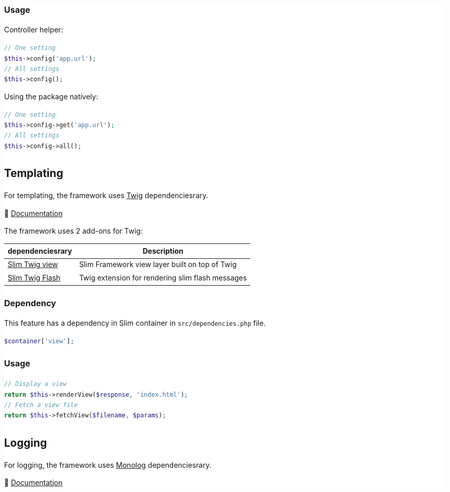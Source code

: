 ### Usage

Controller helper:

```php
// One setting
$this->config('app.url');
// All settings
$this->config();
```

Using the package natively:

```php
// One setting
$this->config->get('app.url');
// All settings
$this->config->all();
```

## Templating

For templating, the framework uses [Twig](https://twig.symfony.com) dependenciesrary.

📖 [Documentation](https://twig.symfony.com/doc/2.x/)

The framework uses 2 add-ons for Twig:

| dependenciesrary | Description |
| ------- | ----------- |
| [Slim Twig view](https://github.com/slimphp/Twig-View) | Slim Framework view layer built on top of Twig |
| [Slim Twig Flash](https://github.com/kanellov/slim-twig-flash) | Twig extension for rendering slim flash messages |

### Dependency

This feature has a dependency in Slim container in `src/dependencies.php` file.

```php
$container['view'];
```

### Usage

```php
// Display a view
return $this->renderView($response, 'index.html');
// Fetch a view file
return $this->fetchView($filename, $params);
```

## Logging

For logging, the framework uses [Monolog](https://github.com/Seldaek/monolog) dependenciesrary.

📖 [Documentation](https://github.com/Seldaek/monolog/tree/master/doc)
